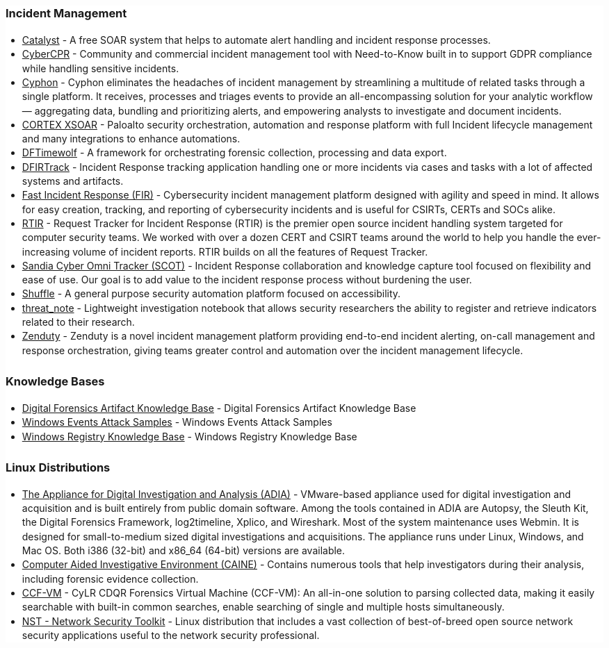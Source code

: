 ### Incident Management

- [Catalyst](https://github.com/SecurityBrewery/catalyst) - A free SOAR system that helps to automate alert handling and incident response processes.
- [CyberCPR](https://www.cybercpr.com) - Community and commercial incident management tool with Need-to-Know built in to support GDPR compliance while handling sensitive incidents.
- [Cyphon](https://medevel.com/cyphon/) - Cyphon eliminates the headaches of incident management by streamlining a multitude of related tasks through a single platform. It receives, processes and triages events to provide an all-encompassing solution for your analytic workflow — aggregating data, bundling and prioritizing alerts, and empowering analysts to investigate and document incidents.
- [CORTEX XSOAR](https://www.paloaltonetworks.com/cortex/xsoar) - Paloalto security orchestration, automation and response platform with full Incident lifecycle management and many integrations to enhance automations.
- [DFTimewolf](https://github.com/log2timeline/dftimewolf) - A framework for orchestrating forensic collection, processing and data export.
- [DFIRTrack](https://github.com/dfirtrack/dfirtrack) - Incident Response tracking application handling one or more incidents via cases and tasks with a lot of affected systems and artifacts.
- [Fast Incident Response (FIR)](https://github.com/certsocietegenerale/FIR/) - Cybersecurity incident management platform designed with agility and speed in mind. It allows for easy creation, tracking, and reporting of cybersecurity incidents and is useful for CSIRTs, CERTs and SOCs alike.
- [RTIR](https://www.bestpractical.com/rtir/) - Request Tracker for Incident Response (RTIR) is the premier open source incident handling system targeted for computer security teams. We worked with over a dozen CERT and CSIRT teams around the world to help you handle the ever-increasing volume of incident reports. RTIR builds on all the features of Request Tracker.
- [Sandia Cyber Omni Tracker (SCOT)](https://github.com/sandialabs/scot) - Incident Response collaboration and knowledge capture tool focused on flexibility and ease of use. Our goal is to add value to the incident response process without burdening the user.
- [Shuffle](https://github.com/frikky/Shuffle) - A general purpose security automation platform focused on accessibility.
- [threat_note](https://github.com/defpoint/threat_note) - Lightweight investigation notebook that allows security researchers the ability to register and retrieve indicators related to their research.
- [Zenduty](https://www.zenduty.com) - Zenduty is a novel incident management platform providing end-to-end incident alerting, on-call management and response orchestration, giving teams greater control and automation over the incident management lifecycle.

### Knowledge Bases

- [Digital Forensics Artifact Knowledge Base](https://github.com/ForensicArtifacts/artifacts-kb) - Digital Forensics Artifact Knowledge Base
- [Windows Events Attack Samples](https://github.com/sbousseaden/EVTX-ATTACK-SAMPLES) - Windows Events Attack Samples
- [Windows Registry Knowledge Base](https://github.com/libyal/winreg-kb) - Windows Registry Knowledge Base

### Linux Distributions

- [The Appliance for Digital Investigation and Analysis (ADIA)](https://forensics.cert.org/#ADIA) - VMware-based appliance used for digital investigation and acquisition and is built entirely from public domain software. Among the tools contained in ADIA are Autopsy, the Sleuth Kit, the Digital Forensics Framework, log2timeline, Xplico, and Wireshark. Most of the system maintenance uses Webmin. It is designed for small-to-medium sized digital investigations and acquisitions. The appliance runs under Linux, Windows, and Mac OS. Both i386 (32-bit) and x86_64 (64-bit) versions are available.
- [Computer Aided Investigative Environment (CAINE)](http://www.caine-live.net/index.html) - Contains numerous tools that help investigators during their analysis, including forensic evidence collection.
- [CCF-VM](https://github.com/rough007/CCF-VM) - CyLR CDQR Forensics Virtual Machine (CCF-VM): An all-in-one solution to parsing collected data, making it easily searchable with built-in common searches, enable searching of single and multiple hosts simultaneously.
- [NST - Network Security Toolkit](https://sourceforge.net/projects/nst/files/latest/download?source=files) - Linux distribution that includes a vast collection of best-of-breed open source network security applications useful to the network security professional.